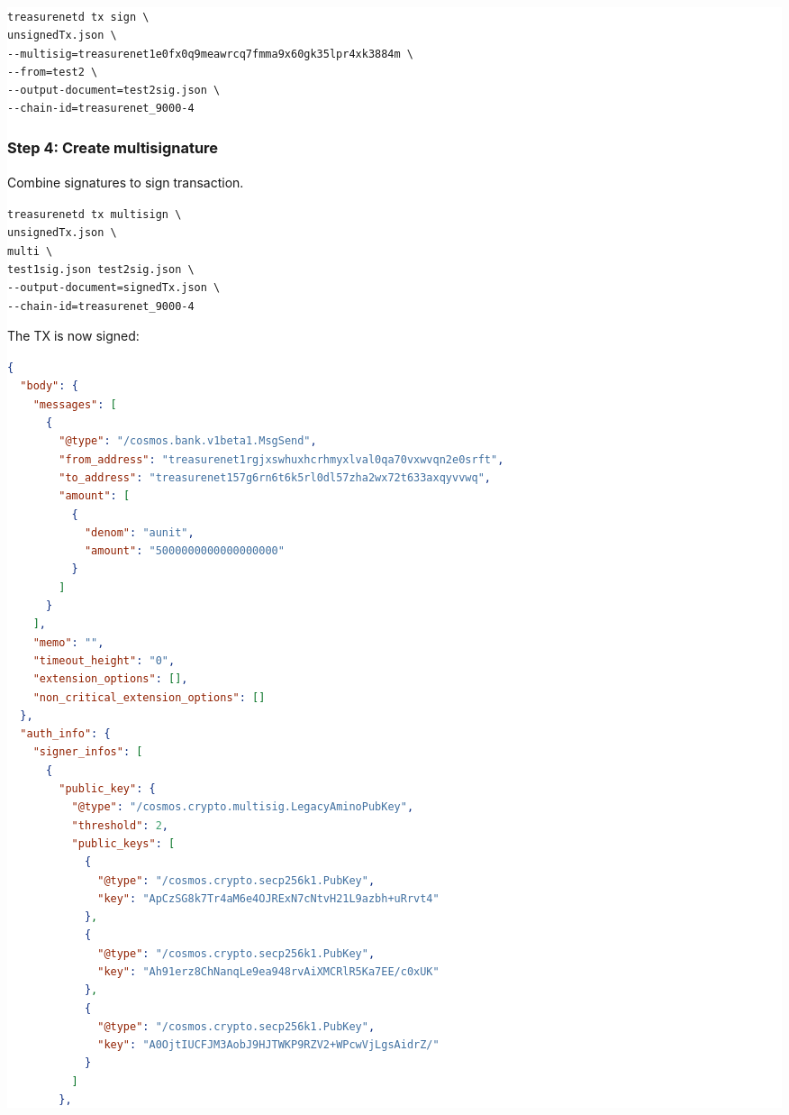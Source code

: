```shell
treasurenetd tx sign \
unsignedTx.json \
--multisig=treasurenet1e0fx0q9meawrcq7fmma9x60gk35lpr4xk3884m \
--from=test2 \
--output-document=test2sig.json \
--chain-id=treasurenet_9000-4
```

### Step 4: Create multisignature

Combine signatures to sign transaction.

```shell
treasurenetd tx multisign \
unsignedTx.json \
multi \
test1sig.json test2sig.json \
--output-document=signedTx.json \
--chain-id=treasurenet_9000-4
```

The TX is now signed:

```json
{
  "body": {
    "messages": [
      {
        "@type": "/cosmos.bank.v1beta1.MsgSend",
        "from_address": "treasurenet1rgjxswhuxhcrhmyxlval0qa70vxwvqn2e0srft",
        "to_address": "treasurenet157g6rn6t6k5rl0dl57zha2wx72t633axqyvvwq",
        "amount": [
          {
            "denom": "aunit",
            "amount": "5000000000000000000"
          }
        ]
      }
    ],
    "memo": "",
    "timeout_height": "0",
    "extension_options": [],
    "non_critical_extension_options": []
  },
  "auth_info": {
    "signer_infos": [
      {
        "public_key": {
          "@type": "/cosmos.crypto.multisig.LegacyAminoPubKey",
          "threshold": 2,
          "public_keys": [
            {
              "@type": "/cosmos.crypto.secp256k1.PubKey",
              "key": "ApCzSG8k7Tr4aM6e4OJRExN7cNtvH21L9azbh+uRrvt4"
            },
            {
              "@type": "/cosmos.crypto.secp256k1.PubKey",
              "key": "Ah91erz8ChNanqLe9ea948rvAiXMCRlR5Ka7EE/c0xUK"
            },
            {
              "@type": "/cosmos.crypto.secp256k1.PubKey",
              "key": "A0OjtIUCFJM3AobJ9HJTWKP9RZV2+WPcwVjLgsAidrZ/"
            }
          ]
        },
```